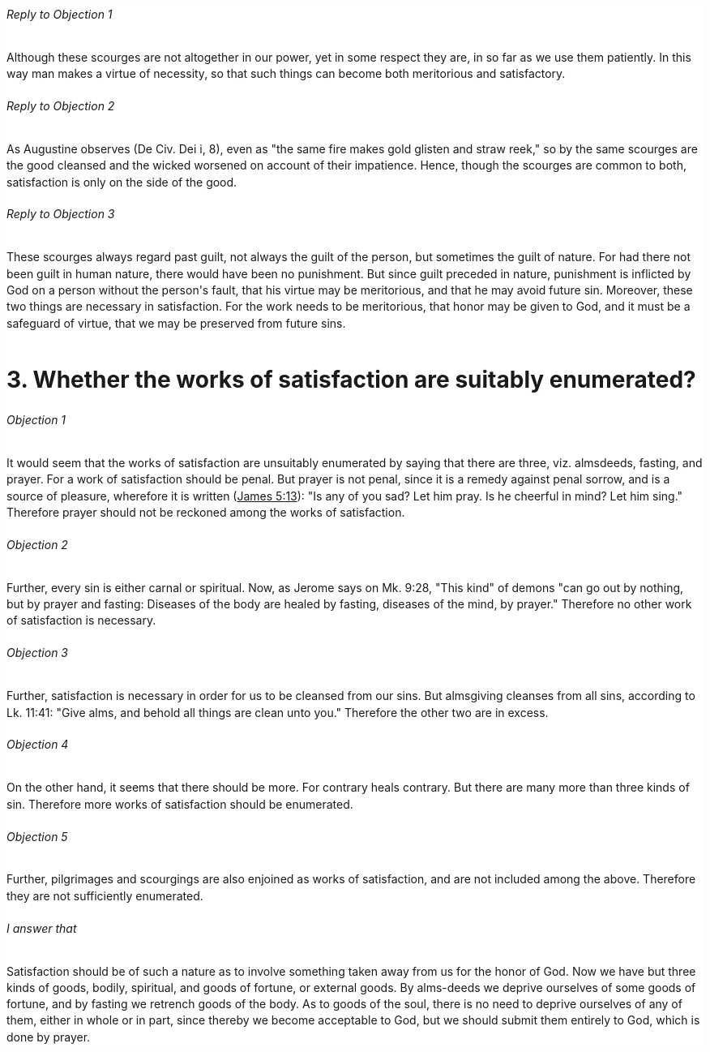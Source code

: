 ###### Reply to Objection 1
Although these scourges are not altogether in our power, yet in some respect they are, in so far as we use them patiently. In this way man makes a virtue of necessity, so that such things can become both meritorious and satisfactory.  

###### Reply to Objection 2
As Augustine observes (De Civ. Dei i, 8), even as "the same fire makes gold glisten and straw reek," so by the same scourges are the good cleansed and the wicked worsened on account of their impatience. Hence, though the scourges are common to both, satisfaction is only on the side of the good.  

###### Reply to Objection 3
These scourges always regard past guilt, not always the guilt of the person, but sometimes the guilt of nature. For had there not been guilt in human nature, there would have been no punishment. But since guilt preceded in nature, punishment is inflicted by God on a person without the person's fault, that his virtue may be meritorious, and that he may avoid future sin. Moreover, these two things are necessary in satisfaction. For the work needs to be meritorious, that honor may be given to God, and it must be a safeguard of virtue, that we may be preserved from future sins.  




# 3. Whether the works of satisfaction are suitably enumerated? 

###### Objection 1
It would seem that the works of satisfaction are unsuitably enumerated by saying that there are three, viz. almsdeeds, fasting, and prayer. For a work of satisfaction should be penal. But prayer is not penal, since it is a remedy against penal sorrow, and is a source of pleasure, wherefore it is written ([James 5:13](http://bible.gospelcom.net/bible?James+5:13)): "Is any of you sad? Let him pray. Is he cheerful in mind? Let him sing." Therefore prayer should not be reckoned among the works of satisfaction.  

###### Objection 2
Further, every sin is either carnal or spiritual. Now, as Jerome says on Mk. 9:28, "This kind" of demons "can go out by nothing, but by prayer and fasting: Diseases of the body are healed by fasting, diseases of the mind, by prayer." Therefore no other work of satisfaction is necessary.  

###### Objection 3
Further, satisfaction is necessary in order for us to be cleansed from our sins. But almsgiving cleanses from all sins, according to Lk. 11:41: "Give alms, and behold all things are clean unto you." Therefore the other two are in excess.  

###### Objection 4
On the other hand, it seems that there should be more. For contrary heals contrary. But there are many more than three kinds of sin. Therefore more works of satisfaction should be enumerated.  

###### Objection 5
Further, pilgrimages and scourgings are also enjoined as works of satisfaction, and are not included among the above. Therefore they are not sufficiently enumerated.  

###### I answer that
Satisfaction should be of such a nature as to involve something taken away from us for the honor of God. Now we have but three kinds of goods, bodily, spiritual, and goods of fortune, or external goods. By alms-deeds we deprive ourselves of some goods of fortune, and by fasting we retrench goods of the body. As to goods of the soul, there is no need to deprive ourselves of any of them, either in whole or in part, since thereby we become acceptable to God, but we should submit them entirely to God, which is done by prayer.  
